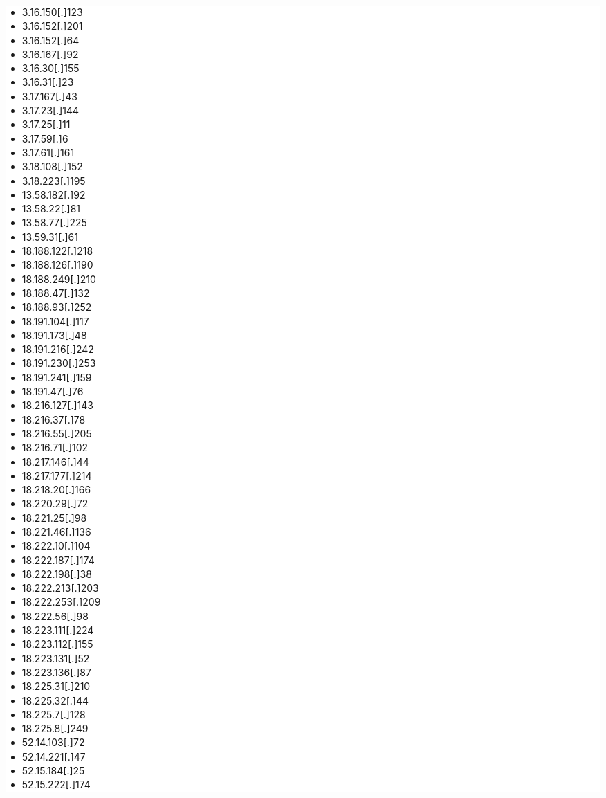 * 3.16.150[.]123
* 3.16.152[.]201
* 3.16.152[.]64
* 3.16.167[.]92
* 3.16.30[.]155
* 3.16.31[.]23
* 3.17.167[.]43
* 3.17.23[.]144
* 3.17.25[.]11
* 3.17.59[.]6
* 3.17.61[.]161
* 3.18.108[.]152
* 3.18.223[.]195
* 13.58.182[.]92
* 13.58.22[.]81
* 13.58.77[.]225
* 13.59.31[.]61
* 18.188.122[.]218
* 18.188.126[.]190
* 18.188.249[.]210
* 18.188.47[.]132
* 18.188.93[.]252
* 18.191.104[.]117
* 18.191.173[.]48
* 18.191.216[.]242
* 18.191.230[.]253
* 18.191.241[.]159
* 18.191.47[.]76
* 18.216.127[.]143
* 18.216.37[.]78
* 18.216.55[.]205
* 18.216.71[.]102
* 18.217.146[.]44
* 18.217.177[.]214
* 18.218.20[.]166
* 18.220.29[.]72
* 18.221.25[.]98
* 18.221.46[.]136
* 18.222.10[.]104
* 18.222.187[.]174
* 18.222.198[.]38
* 18.222.213[.]203
* 18.222.253[.]209
* 18.222.56[.]98
* 18.223.111[.]224
* 18.223.112[.]155
* 18.223.131[.]52
* 18.223.136[.]87
* 18.225.31[.]210
* 18.225.32[.]44
* 18.225.7[.]128
* 18.225.8[.]249
* 52.14.103[.]72
* 52.14.221[.]47
* 52.15.184[.]25
* 52.15.222[.]174
